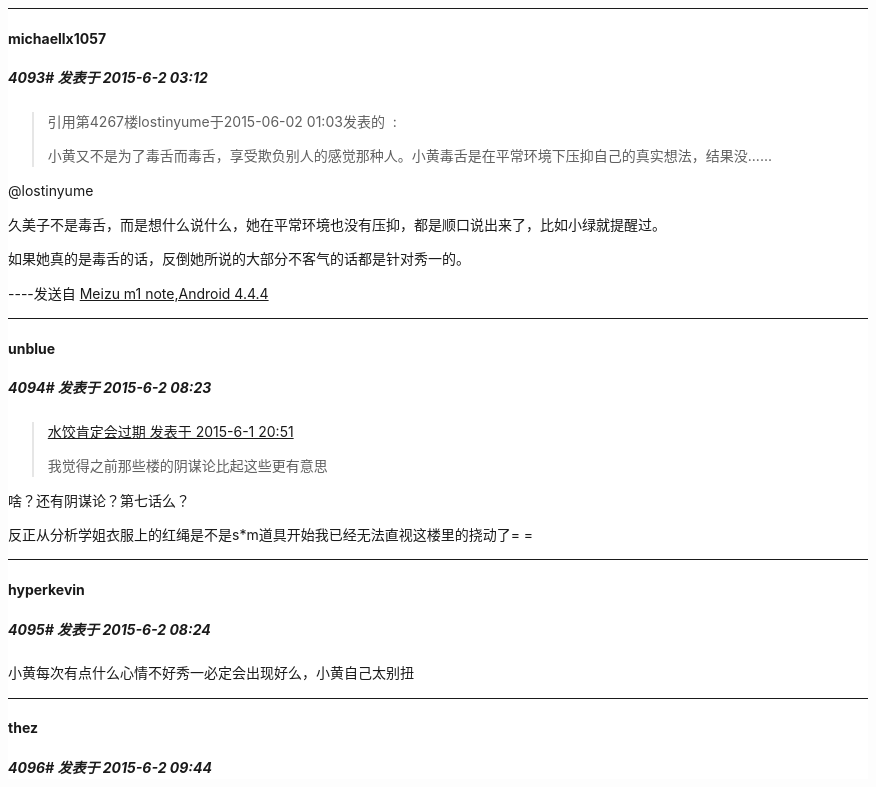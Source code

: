 
-----

####  michaellx1057  
##### 4093#       发表于 2015-6-2 03:12



<blockquote>引用第4267楼lostinyume于2015-06-02 01:03发表的  :

小黄又不是为了毒舌而毒舌，享受欺负别人的感觉那种人。小黄毒舌是在平常环境下压抑自己的真实想法，结果没......</blockquote>
@lostinyume

久美子不是毒舌，而是想什么说什么，她在平常环境也没有压抑，都是顺口说出来了，比如小绿就提醒过。

如果她真的是毒舌的话，反倒她所说的大部分不客气的话都是针对秀一的。


----发送自 [Meizu m1 note,Android 4.4.4](http://stage1.5j4m.com/?1.17) 







-----

####  unblue  
##### 4094#       发表于 2015-6-2 08:23



<blockquote><a href="httphttps://bbs.saraba1st.com/2b/forum.php?mod=redirect&amp;goto=findpost&amp;pid=29128731&amp;ptid=1085129" target="_blank">水饺肯定会过期 发表于 2015-6-1 20:51</a>

我觉得之前那些楼的阴谋论比起这些更有意思</blockquote>
啥？还有阴谋论？第七话么？

反正从分析学姐衣服上的红绳是不是s*m道具开始我已经无法直视这楼里的挠动了= =







-----

####  hyperkevin  
##### 4095#       发表于 2015-6-2 08:24




小黄每次有点什么心情不好秀一必定会出现好么，小黄自己太别扭







-----

####  thez  
##### 4096#       发表于 2015-6-2 09:44
